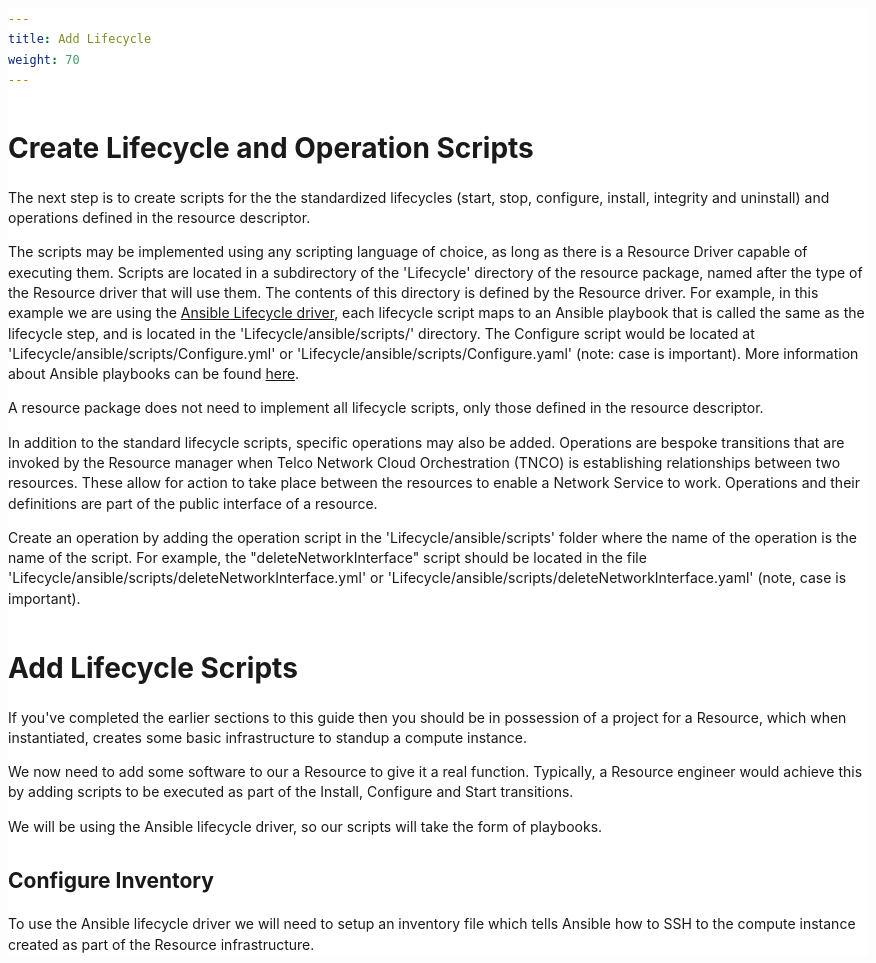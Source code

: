 ```yaml
---
title: Add Lifecycle
weight: 70
---
```


# Create Lifecycle and Operation Scripts

The next step is to create scripts for the the standardized lifecycles (start, stop, configure, install, integrity and uninstall) and operations defined in the resource descriptor.

The scripts may be implemented using any scripting language of choice, as long as there is a Resource Driver capable of executing them. Scripts are located in a subdirectory of the 'Lifecycle' directory of the resource package, named after the type of the Resource driver that will use them. The contents of this directory is defined by the Resource driver. For example, in this example we are using the [Ansible Lifecycle driver](https://github.com/accanto-systems/ansible-lifecycle-driver), each lifecycle script maps to an Ansible playbook that is called the same as the lifecycle step, and is located in the 'Lifecycle/ansible/scripts/' directory. The Configure script would be located at 'Lifecycle/ansible/scripts/Configure.yml' or 'Lifecycle/ansible/scripts/Configure.yaml' (note: case is important). More information about Ansible playbooks can be found [here](https://docs.ansible.com/ansible/latest/user_guide/playbooks_intro.html).

A resource package does not need to implement all lifecycle scripts, only those defined in the resource descriptor.

In addition to the standard lifecycle scripts, specific operations may also be added. Operations are bespoke transitions that are invoked by the Resource manager when Telco Network Cloud Orchestration (TNCO) is establishing relationships between two resources. These allow for action to take place between the resources to enable a Network Service to work. Operations and their definitions are part of the public interface of a resource. 

Create an operation by adding the operation script in the 'Lifecycle/ansible/scripts' folder where the name of the operation is the name of the script. For example, the "deleteNetworkInterface" script should be located in the file 'Lifecycle/ansible/scripts/deleteNetworkInterface.yml' or 'Lifecycle/ansible/scripts/deleteNetworkInterface.yaml' (note, case is important).

# Add Lifecycle Scripts

If you've completed the earlier sections to this guide then you should be in possession of a project for a Resource, which when instantiated, creates some basic infrastructure to standup a compute instance.

We now need to add some software to our a Resource to give it a real function. Typically, a Resource engineer would achieve this by adding scripts to be executed as part of the Install, Configure and Start transitions.

We will be using the Ansible lifecycle driver, so our scripts will take the form of playbooks.

## Configure Inventory

To use the Ansible lifecycle driver we will need to setup an inventory file which tells Ansible how to SSH to the compute instance created as part of the Resource infrastructure.
